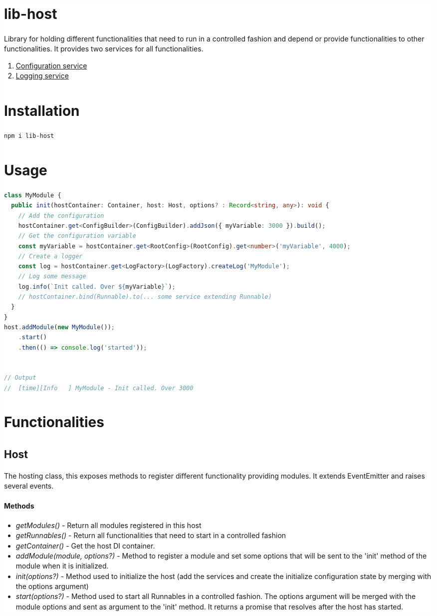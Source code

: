 # lib-host

Library for holding different functionalities that need to run in a controlled fashion and depend or provide functionalities to other functionalities.
It provides two services for all functionalities.
1. [Configuration service](#configuration)
2. [Logging service](#logging)

# Installation
```
npm i lib-host
```
# Usage
```typescript
class MyModule {
  public init(hostContainer: Container, host: Host, options? : Record<string, any>): void {
    // Add the configuration
    hostContainer.get<ConfigBuilder>(ConfigBuilder).addJson({ myVariable: 3000 }).build();
    // Get the configuration variable
    const myVariable = hostContainer.get<RootConfig>(RootConfig).get<number>('myVariable', 4000);
    // Create a logger
    const log = hostContainer.get<LogFactory>(LogFactory).createLog('MyModule');
    // Log some message
    log.info(`Init called. Over ${myVariable}`);
    // hostContainer.bind(Runnable).to(... some service extending Runnable)
  }
}
host.addModule(new MyModule());
    .start()
    .then(() => console.log('started'));


// Output
//  [time][Info   ] MyModule - Init called. Over 3000
```
# Functionalities

## Host
The hosting class, this exposes methods to register different functionality providing modules. It extends EventEmitter and raises several events.

#### Methods
* *getModules()* - Return all modules registered in this host
* *getRunnables()* - Return all functionalities that need to start in a controlled fashion
* *getContainer()* - Get the host DI container.
* *addModule(module, options?)* - Method to register a module and set some options that will be sent to the 'init' method of the module when it is initialized.
* *init(options?)* - Method used to initialize the host (add the services and create the initialize configuration state by merging with the options argument)
* *start(options?)* - Method used to start all Runnables in a controlled fashion. The options argument will be merged with the module options and sent as argument to the 'init' method. It returns a promise that resolves after the host has started.
